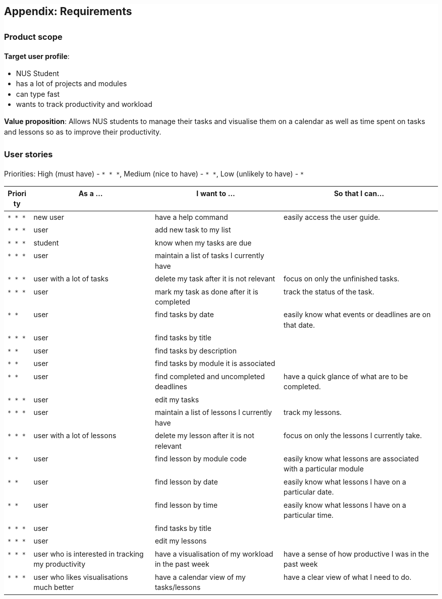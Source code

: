 ## **Appendix: Requirements**

### Product scope

**Target user profile**:

* NUS Student
* has a lot of projects and modules
* can type fast
* wants to track productivity and workload

**Value proposition**: Allows NUS students to manage their tasks and visualise 
them on a calendar as well as time spent on tasks and lessons so as to improve their productivity.



### User stories

Priorities: High (must have) - `* * *`, Medium (nice to have) - `* *`, Low (unlikely to have) - `*`

| Priority | As a …                  | I want to …                                | So that I can…                      |
| -------- | ----------------------- | ------------------------------------------ | ----------------------------------- |
| `* * *`  | new user                | have a help command                        | easily access the user guide.       |
| `* * *`  | user                    | add new task to my list                    |                                     |
| `* * *`  | student                 | know when my tasks are due                 |                                     |
| `* * *`  | user                    | maintain a list of tasks I currently have  |                                     |
| `* * *`  | user with a lot of tasks| delete my task after it is not relevant   | focus on only the unfinished tasks.  |
| `* * *`  | user                    | mark my task as done after it is completed | track the status of the task.       |
| `* *  `  | user                    | find tasks by date                         | easily know what events or deadlines are on that date. |
| `* * *`  | user                    | find tasks by title                        |                                     |
| `* *  `  | user                    | find tasks by description                  |                                     |
| `* *  `  | user                    | find tasks by module it is associated      |                                     |
| `* *  `  | user                    | find completed and uncompleted deadlines   | have a quick glance of what are to be completed. |
| `* * *`  | user                    | edit my tasks                              |                                     |
| `* * *`  | user                    | maintain a list of lessons I currently have  | track  my lessons.                |
| `* * *`  | user with a lot of lessons| delete my lesson after it is not relevant   | focus on only the lessons I currently take. |
| `* *  `  | user                    | find lesson by module code                 | easily know what lessons are associated with a particular module |
| `* *  `  | user                    | find lesson by date                        | easily know what lessons I have on a particular date.            |
| `* *  `  | user                    | find lesson by time                        | easily know what lessons I have on a particular time.            |
| `* * *`  | user                    | find tasks by title                        |                                     |
| `* * *`  | user                    | edit my lessons                            |                                     |
| `* * *`  | user who is interested in tracking my productivity | have a visualisation of my workload in the past week | have a sense of how productive I was in the past week |
| `* * *`  | user who likes visualisations much better | have a calendar view of my tasks/lessons   | have a clear view of what I need to do. |
